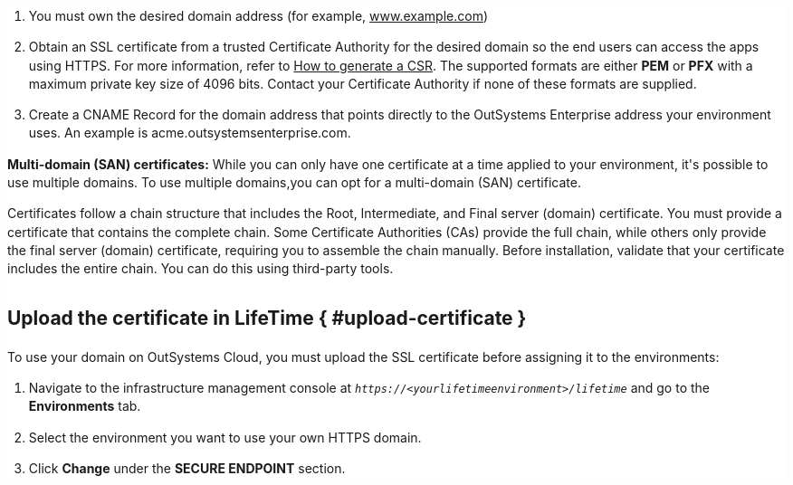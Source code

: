 1. You must own the desired domain address (for example, www.example.com)

1. Obtain an SSL certificate from a trusted Certificate Authority for the desired domain so the end users can access the apps using HTTPS. For more information, refer to [How to generate a CSR](https://success.outsystems.com/Support/Enterprise_Customers/Installation/How_to_generate_a_CSR). The supported formats are either **PEM** or **PFX** with a maximum private key size of 4096 bits. Contact your Certificate Authority if none of these formats are supplied.

1. Create a CNAME Record for the domain address that points directly to the OutSystems Enterprise address your environment uses. An example is acme.outsystemsenterprise.com.

<div class="info" markdown="1">

**Multi-domain (SAN) certificates:** While you can only have one certificate at a time applied to your environment, it's possible to use multiple domains. To use multiple domains,you can opt for a multi-domain (SAN) certificate.

</div>

Certificates follow a chain structure that includes the Root, Intermediate, and Final server (domain) certificate. You must provide a certificate that contains the complete chain. Some Certificate Authorities (CAs) provide the full chain, while others only provide the final server (domain) certificate, requiring you to assemble the chain manually. Before installation, validate that your certificate includes the entire chain. You can do this using third-party tools.

## Upload the certificate in LifeTime { #upload-certificate }

To use your domain on OutSystems Cloud, you must upload the SSL certificate before assigning it to the environments:

1. Navigate to the infrastructure management console at *`https://<yourlifetimeenvironment>/lifetime`* and go to the **Environments** tab.

1. Select the environment you want to use your own HTTPS domain.

1. Click **Change** under the **SECURE ENDPOINT** section.
